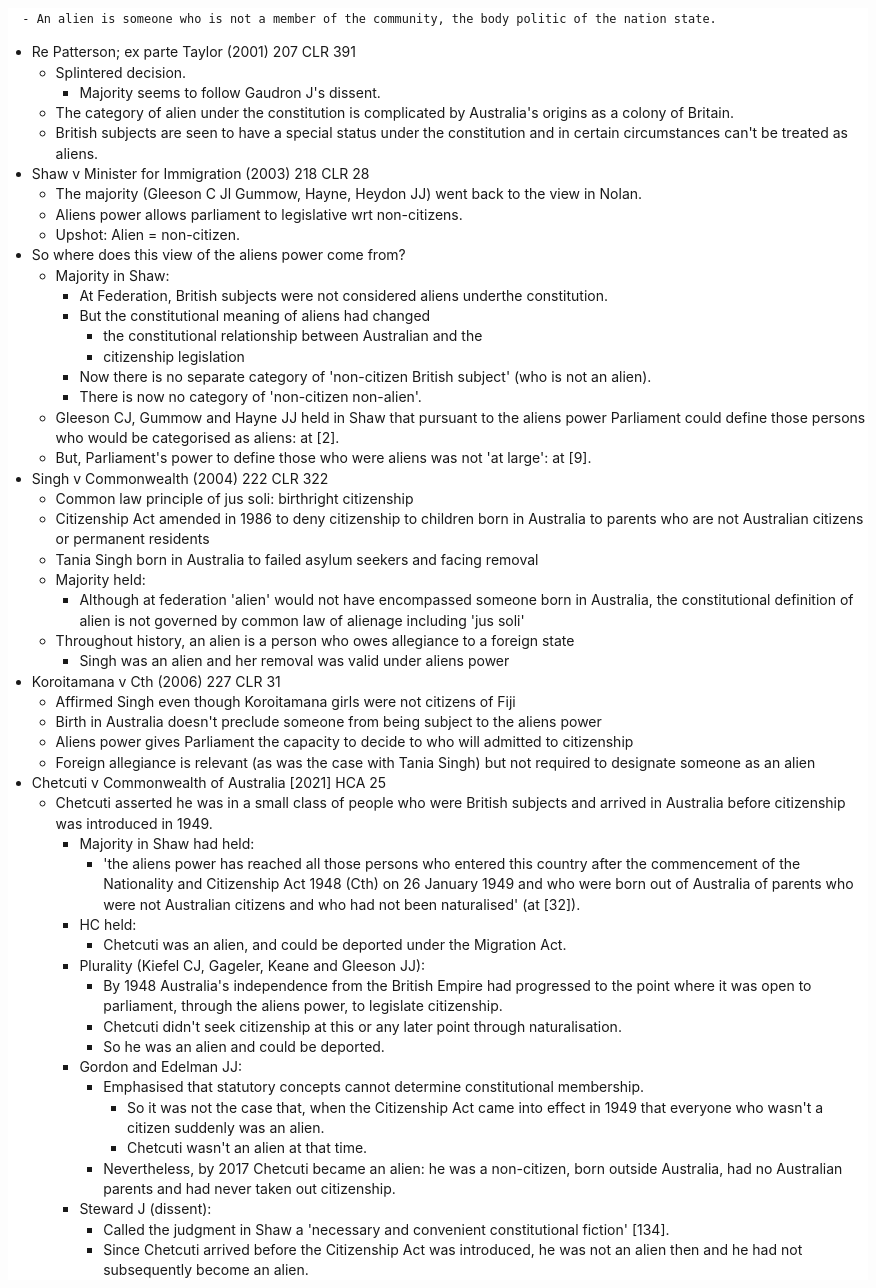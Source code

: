       - An alien is someone who is not a member of the community, the body politic of the nation state.
  - Re Patterson; ex parte Taylor (2001) 207 CLR 391
    - Splintered decision. 
      - Majority seems to follow Gaudron J's dissent. 
    - The category of alien under the constitution is complicated by Australia's origins as a colony of Britain.
    - British subjects are seen to have a special status under the constitution and in certain circumstances can't be treated as aliens.
  - Shaw v Minister for Immigration (2003) 218 CLR 28
    - The majority (Gleeson C Jl Gummow, Hayne, Heydon JJ) went back to the view in Nolan.
    - Aliens power allows parliament to legislative wrt non-citizens.
    - Upshot: Alien = non-citizen.
  - So where does this view of the aliens power come from?
    - Majority in Shaw:
      - At Federation, British subjects were not considered aliens underthe constitution.
      - But the constitutional meaning of aliens had changed 
        - the constitutional relationship between Australian and the 
        - citizenship legislation
      - Now there is no separate category of 'non-citizen British subject' (who is not an alien). 
      - There is now no category of 'non-citizen non-alien'.
    - Gleeson CJ, Gummow and Hayne JJ held in Shaw that pursuant to the aliens power Parliament could define those persons who would be categorised as aliens: at [2].
    - But, Parliament's power to define those who were aliens was not 'at large': at [9].
  - Singh v Commonwealth (2004) 222 CLR 322
    - Common law principle of jus soli: birthright citizenship
    - Citizenship Act amended in 1986 to deny citizenship to children born in Australia to parents who are not Australian citizens or permanent residents
    - Tania Singh born in Australia to failed asylum seekers and facing removal
    - Majority held:
      - Although at federation 'alien' would not have encompassed someone born in Australia, the constitutional definition of alien is not governed by common law of alienage including 'jus soli'
    - Throughout history, an alien is a person who owes allegiance to a foreign state
      - Singh was an alien and her removal was valid under aliens power
  - Koroitamana v Cth (2006) 227 CLR 31
    - Affirmed Singh even though Koroitamana girls were not citizens of Fiji 
    - Birth in Australia doesn't preclude someone from being subject to the aliens power 
    - Aliens power gives Parliament the capacity to decide to who will admitted to citizenship
    - Foreign allegiance is relevant (as was the case with Tania Singh) but not required to designate someone as an alien
  - Chetcuti v Commonwealth of Australia [2021] HCA 25
    - Chetcuti asserted he was in a small class of people who were British subjects and arrived in Australia before citizenship was introduced in 1949.
      - Majority in Shaw had held:
        - 'the aliens power has reached all those persons who entered this country after the commencement of the Nationality and Citizenship Act 1948 (Cth) on 26 January 1949 and who were born out of Australia of parents who were not Australian citizens and who had not been naturalised' (at [32]).
      - HC held: 
        - Chetcuti was an alien, and could be deported under the Migration Act.
      - Plurality (Kiefel CJ, Gageler, Keane and Gleeson JJ): 
        - By 1948 Australia's independence from the British Empire had progressed to the point where it was open to parliament, through the aliens power, to legislate citizenship.
        - Chetcuti didn't seek citizenship at this or any later point through naturalisation. 
        - So he was an alien and could be deported.
      - Gordon and Edelman JJ:
        - Emphasised that statutory concepts cannot determine constitutional membership. 
          - So it was not the case that, when the Citizenship Act came into effect in 1949 that everyone who wasn't a citizen suddenly was an alien. 
          - Chetcuti wasn't an alien at that time.
        - Nevertheless, by 2017 Chetcuti became an alien: he was a non-citizen, born outside Australia, had no Australian parents and had never taken out citizenship.
      - Steward J (dissent):
        - Called the judgment in Shaw a 'necessary and convenient constitutional fiction' [134].
        - Since Chetcuti arrived before the Citizenship Act was introduced, he was not an alien then and he had not subsequently become an alien.